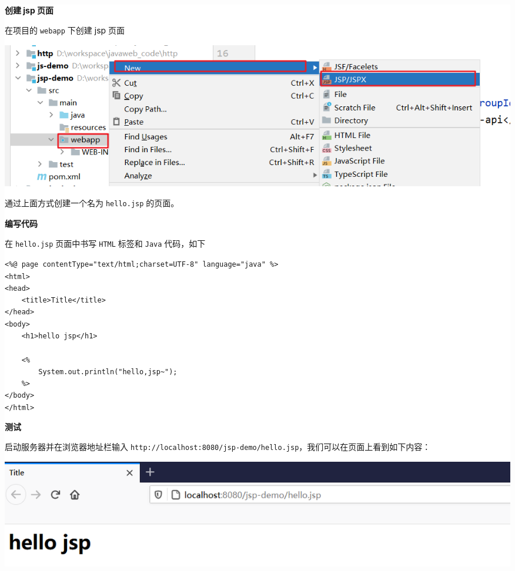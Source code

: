 **创建 jsp 页面**

在项目的 `webapp` 下创建 jsp 页面

![](<assets/1740015475764.png>)

通过上面方式创建一个名为 `hello.jsp` 的页面。

**编写代码**

在 `hello.jsp` 页面中书写 `HTML` 标签和 `Java` 代码，如下

```
<%@ page contentType="text/html;charset=UTF-8" language="java" %>
<html>
<head>
    <title>Title</title>
</head>
<body>
    <h1>hello jsp</h1>
 
    <%
        System.out.println("hello,jsp~");
    %>
</body>
</html>
```

**测试**

启动服务器并在浏览器地址栏输入 `http://localhost:8080/jsp-demo/hello.jsp`，我们可以在页面上看到如下内容：

![](<assets/1740015476066.png>)
